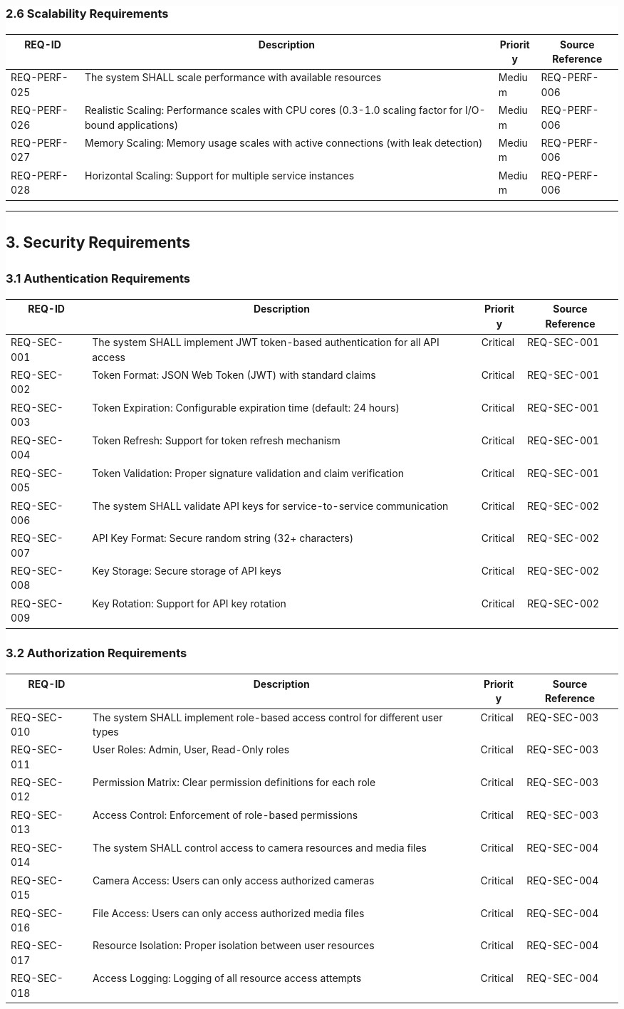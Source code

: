 ### 2.6 Scalability Requirements

| REQ-ID | Description | Priority | Source Reference |
|--------|-------------|----------|------------------|
| REQ-PERF-025 | The system SHALL scale performance with available resources | Medium | REQ-PERF-006 |
| REQ-PERF-026 | Realistic Scaling: Performance scales with CPU cores (0.3-1.0 scaling factor for I/O-bound applications) | Medium | REQ-PERF-006 |
| REQ-PERF-027 | Memory Scaling: Memory usage scales with active connections (with leak detection) | Medium | REQ-PERF-006 |
| REQ-PERF-028 | Horizontal Scaling: Support for multiple service instances | Medium | REQ-PERF-006 |

---

## 3. Security Requirements

### 3.1 Authentication Requirements

| REQ-ID | Description | Priority | Source Reference |
|--------|-------------|----------|------------------|
| REQ-SEC-001 | The system SHALL implement JWT token-based authentication for all API access | Critical | REQ-SEC-001 |
| REQ-SEC-002 | Token Format: JSON Web Token (JWT) with standard claims | Critical | REQ-SEC-001 |
| REQ-SEC-003 | Token Expiration: Configurable expiration time (default: 24 hours) | Critical | REQ-SEC-001 |
| REQ-SEC-004 | Token Refresh: Support for token refresh mechanism | Critical | REQ-SEC-001 |
| REQ-SEC-005 | Token Validation: Proper signature validation and claim verification | Critical | REQ-SEC-001 |
| REQ-SEC-006 | The system SHALL validate API keys for service-to-service communication | Critical | REQ-SEC-002 |
| REQ-SEC-007 | API Key Format: Secure random string (32+ characters) | Critical | REQ-SEC-002 |
| REQ-SEC-008 | Key Storage: Secure storage of API keys | Critical | REQ-SEC-002 |
| REQ-SEC-009 | Key Rotation: Support for API key rotation | Critical | REQ-SEC-002 |

### 3.2 Authorization Requirements

| REQ-ID | Description | Priority | Source Reference |
|--------|-------------|----------|------------------|
| REQ-SEC-010 | The system SHALL implement role-based access control for different user types | Critical | REQ-SEC-003 |
| REQ-SEC-011 | User Roles: Admin, User, Read-Only roles | Critical | REQ-SEC-003 |
| REQ-SEC-012 | Permission Matrix: Clear permission definitions for each role | Critical | REQ-SEC-003 |
| REQ-SEC-013 | Access Control: Enforcement of role-based permissions | Critical | REQ-SEC-003 |
| REQ-SEC-014 | The system SHALL control access to camera resources and media files | Critical | REQ-SEC-004 |
| REQ-SEC-015 | Camera Access: Users can only access authorized cameras | Critical | REQ-SEC-004 |
| REQ-SEC-016 | File Access: Users can only access authorized media files | Critical | REQ-SEC-004 |
| REQ-SEC-017 | Resource Isolation: Proper isolation between user resources | Critical | REQ-SEC-004 |
| REQ-SEC-018 | Access Logging: Logging of all resource access attempts | Critical | REQ-SEC-004 |
